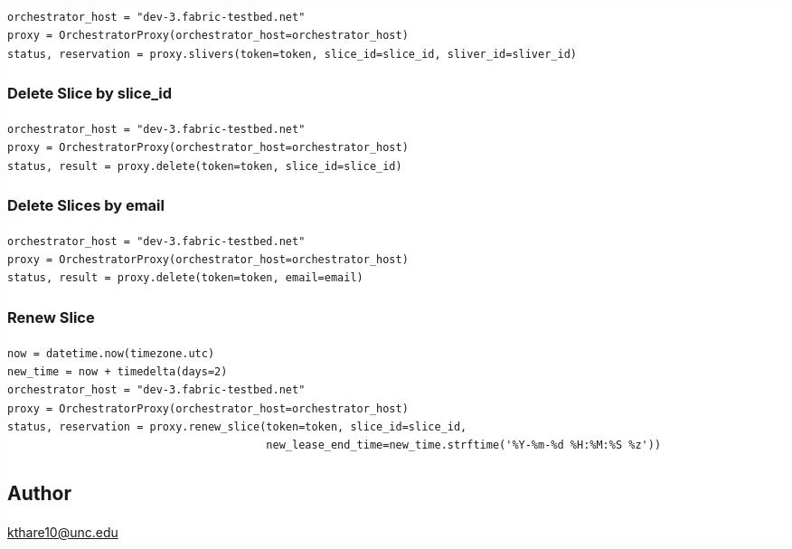 ```
orchestrator_host = "dev-3.fabric-testbed.net"
proxy = OrchestratorProxy(orchestrator_host=orchestrator_host)
status, reservation = proxy.slivers(token=token, slice_id=slice_id, sliver_id=sliver_id)
```
### Delete Slice by slice_id
```
orchestrator_host = "dev-3.fabric-testbed.net"
proxy = OrchestratorProxy(orchestrator_host=orchestrator_host)
status, result = proxy.delete(token=token, slice_id=slice_id)
```
### Delete Slices by email
```
orchestrator_host = "dev-3.fabric-testbed.net"
proxy = OrchestratorProxy(orchestrator_host=orchestrator_host)
status, result = proxy.delete(token=token, email=email)
```
### Renew Slice
```
now = datetime.now(timezone.utc)
new_time = now + timedelta(days=2)
orchestrator_host = "dev-3.fabric-testbed.net"
proxy = OrchestratorProxy(orchestrator_host=orchestrator_host)
status, reservation = proxy.renew_slice(token=token, slice_id=slice_id,
                                        new_lease_end_time=new_time.strftime('%Y-%m-%d %H:%M:%S %z'))
```
## Author

kthare10@unc.edu
